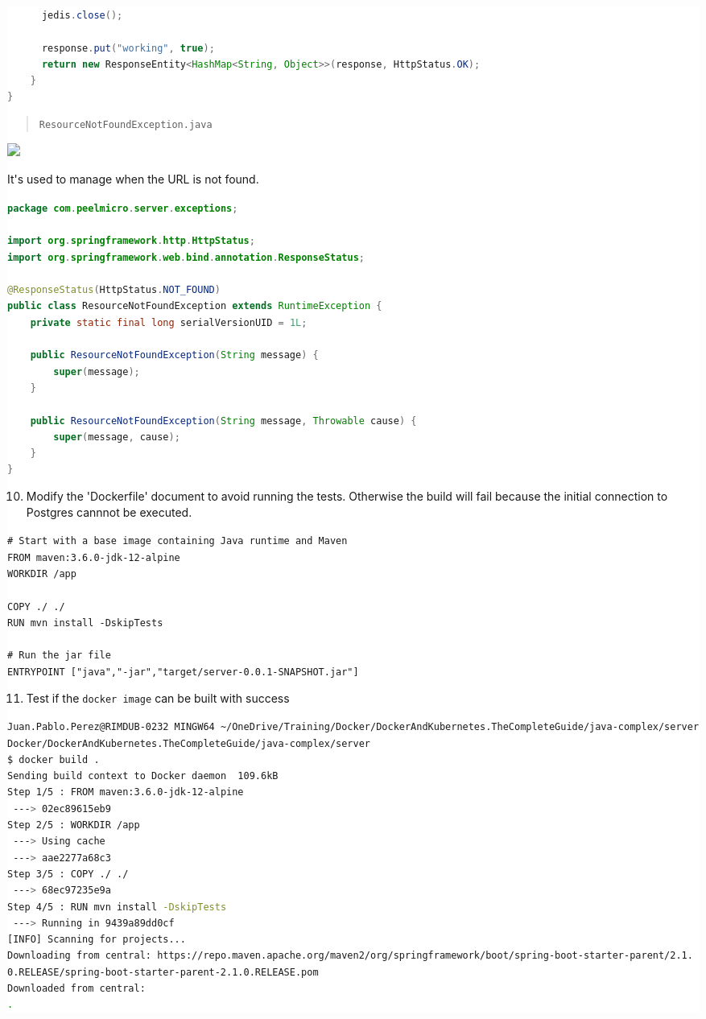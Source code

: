 ```java
      jedis.close();

      response.put("working", true);
      return new ResponseEntity<HashMap<String, Object>>(response, HttpStatus.OK);
    }
}
```
> `ResourceNotFoundException.java`

![](/images/projects/java-multi-docker/Application-ResourceNotFoundException.java.png)

It's used to manage when the URL is not found.
```java
package com.peelmicro.server.exceptions;

import org.springframework.http.HttpStatus;
import org.springframework.web.bind.annotation.ResponseStatus;

@ResponseStatus(HttpStatus.NOT_FOUND)
public class ResourceNotFoundException extends RuntimeException {
    private static final long serialVersionUID = 1L;

    public ResourceNotFoundException(String message) {
        super(message);
    }

    public ResourceNotFoundException(String message, Throwable cause) {
        super(message, cause);
    }
}
```
10. Modify the 'Dockerfile' document to avoid running the tests. Otherwise the build will fail because the initial connection to Postgres cannnot be executed.
 ```docker
# Start with a base image containing Java runtime and Maven
FROM maven:3.6.0-jdk-12-alpine
WORKDIR /app

COPY ./ ./
RUN mvn install -DskipTests

# Run the jar file 
ENTRYPOINT ["java","-jar","target/server-0.0.1-SNAPSHOT.jar"]
```
11. Test if the `docker image` can be built with success
```bash
Juan.Pablo.Perez@RIMDUB-0232 MINGW64 ~/OneDrive/Training/Docker/DockerAndKubernetes.TheCompleteGuide/java-complex/serverDocker/DockerAndKubernetes.TheCompleteGuide/java-complex/server
$ docker build .
Sending build context to Docker daemon  109.6kB
Step 1/5 : FROM maven:3.6.0-jdk-12-alpine
 ---> 02ec89615eb9
Step 2/5 : WORKDIR /app
 ---> Using cache
 ---> aae2277a68c3
Step 3/5 : COPY ./ ./
 ---> 68ec97235e9a
Step 4/5 : RUN mvn install -DskipTests
 ---> Running in 9439a89dd0cf
[INFO] Scanning for projects...
Downloading from central: https://repo.maven.apache.org/maven2/org/springframework/boot/spring-boot-starter-parent/2.1.0.RELEASE/spring-boot-starter-parent-2.1.0.RELEASE.pom
Downloaded from central: 
.
```
